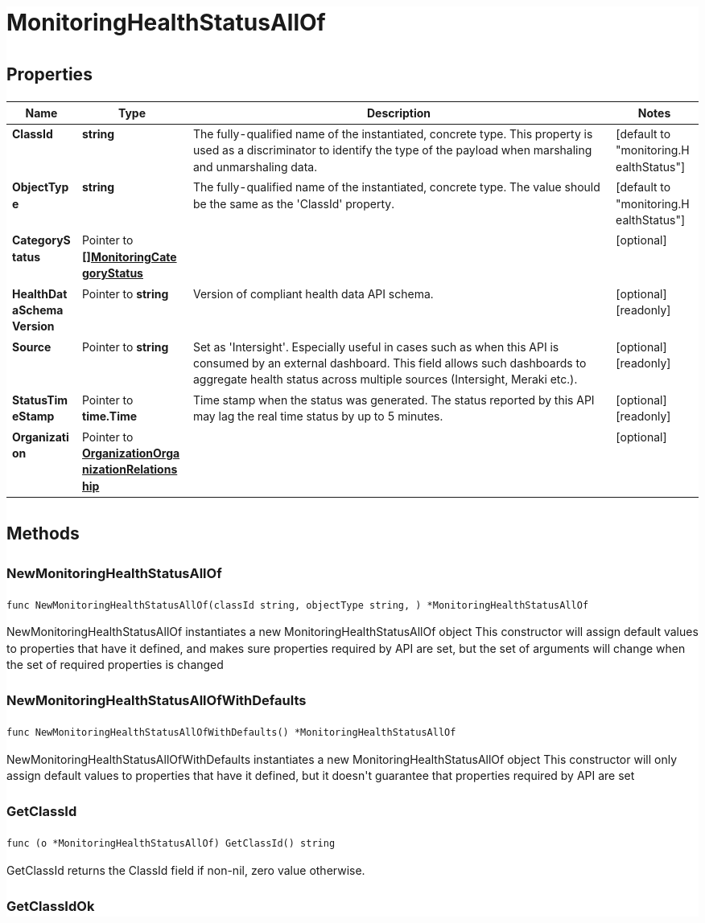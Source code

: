 # MonitoringHealthStatusAllOf

## Properties

Name | Type | Description | Notes
------------ | ------------- | ------------- | -------------
**ClassId** | **string** | The fully-qualified name of the instantiated, concrete type. This property is used as a discriminator to identify the type of the payload when marshaling and unmarshaling data. | [default to "monitoring.HealthStatus"]
**ObjectType** | **string** | The fully-qualified name of the instantiated, concrete type. The value should be the same as the &#39;ClassId&#39; property. | [default to "monitoring.HealthStatus"]
**CategoryStatus** | Pointer to [**[]MonitoringCategoryStatus**](MonitoringCategoryStatus.md) |  | [optional] 
**HealthDataSchemaVersion** | Pointer to **string** | Version of compliant health data API schema. | [optional] [readonly] 
**Source** | Pointer to **string** | Set as &#39;Intersight&#39;. Especially useful in cases such as when this API is consumed by an external dashboard. This field allows such dashboards to aggregate health status across multiple  sources (Intersight, Meraki etc.). | [optional] [readonly] 
**StatusTimeStamp** | Pointer to **time.Time** | Time stamp when the status was generated. The status reported by this API may lag the real time status by up to 5 minutes. | [optional] [readonly] 
**Organization** | Pointer to [**OrganizationOrganizationRelationship**](OrganizationOrganizationRelationship.md) |  | [optional] 

## Methods

### NewMonitoringHealthStatusAllOf

`func NewMonitoringHealthStatusAllOf(classId string, objectType string, ) *MonitoringHealthStatusAllOf`

NewMonitoringHealthStatusAllOf instantiates a new MonitoringHealthStatusAllOf object
This constructor will assign default values to properties that have it defined,
and makes sure properties required by API are set, but the set of arguments
will change when the set of required properties is changed

### NewMonitoringHealthStatusAllOfWithDefaults

`func NewMonitoringHealthStatusAllOfWithDefaults() *MonitoringHealthStatusAllOf`

NewMonitoringHealthStatusAllOfWithDefaults instantiates a new MonitoringHealthStatusAllOf object
This constructor will only assign default values to properties that have it defined,
but it doesn't guarantee that properties required by API are set

### GetClassId

`func (o *MonitoringHealthStatusAllOf) GetClassId() string`

GetClassId returns the ClassId field if non-nil, zero value otherwise.

### GetClassIdOk
